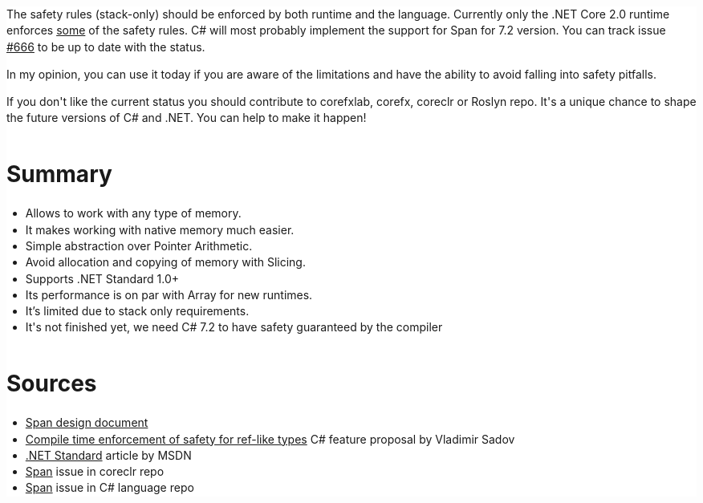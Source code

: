 The safety rules (stack-only) should be enforced by both runtime and the language. Currently only the .NET Core 2.0 runtime enforces [some](https://github.com/dotnet/coreclr/issues/5851) of the safety rules. C# will most probably implement the support for Span for 7.2 version. You can track issue [#666](https://github.com/dotnet/csharplang/issues/666) to be up to date with the status.

In my opinion, you can use it today if you are aware of the limitations and have the ability to avoid falling into safety pitfalls. 

If you don't like the current status you should contribute to corefxlab, corefx, coreclr or Roslyn repo. It's a unique chance to shape the future versions of C# and .NET. You can help to make it happen!

# Summary

* Allows to work with any type of memory.
* It makes working with native memory much easier.
* Simple abstraction over Pointer Arithmetic.
* Avoid allocation and copying of memory with Slicing.
* Supports .NET Standard 1.0+
* Its performance is on par with Array for new runtimes.
* It’s limited due to stack only requirements.
* It's not finished yet, we need C# 7.2 to have safety guaranteed by the compiler

# Sources

* [Span design document](https://github.com/dotnet/corefxlab/blob/master/docs/specs/span.md)
* [Compile time enforcement of safety for ref-like types](https://github.com/dotnet/csharplang/blob/master/proposals/span-safety.md) C# feature proposal by Vladimir Sadov
* [.NET Standard](https://docs.microsoft.com/en-us/dotnet/standard/net-standard) article by MSDN
* [Span](https://github.com/dotnet/coreclr/issues/5851) issue in coreclr repo
* [Span](https://github.com/dotnet/csharplang/issues/666) issue in C# language repo
